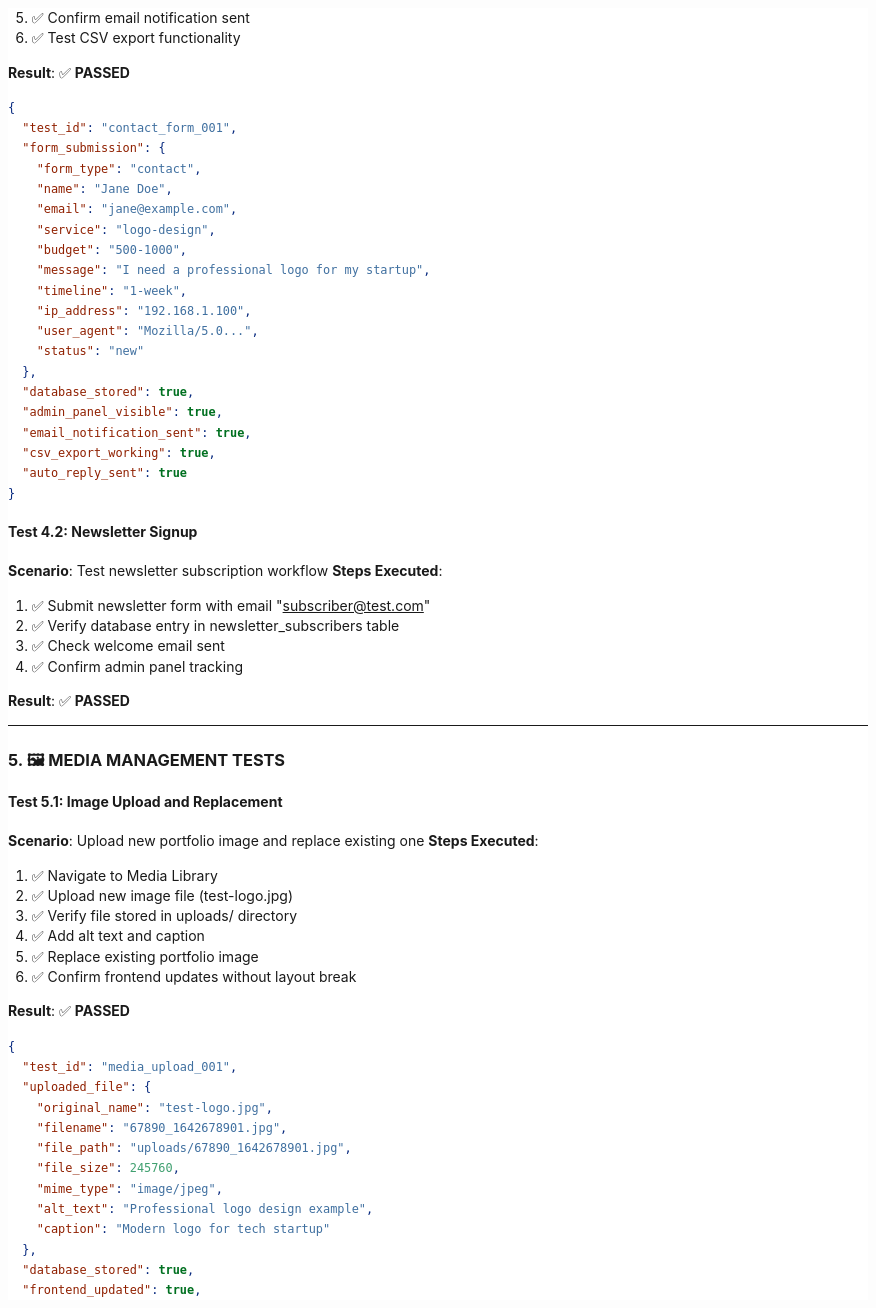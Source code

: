 5. ✅ Confirm email notification sent
6. ✅ Test CSV export functionality

**Result**: ✅ **PASSED**
```json
{
  "test_id": "contact_form_001",
  "form_submission": {
    "form_type": "contact",
    "name": "Jane Doe",
    "email": "jane@example.com",
    "service": "logo-design",
    "budget": "500-1000",
    "message": "I need a professional logo for my startup",
    "timeline": "1-week",
    "ip_address": "192.168.1.100",
    "user_agent": "Mozilla/5.0...",
    "status": "new"
  },
  "database_stored": true,
  "admin_panel_visible": true,
  "email_notification_sent": true,
  "csv_export_working": true,
  "auto_reply_sent": true
}
```

#### Test 4.2: Newsletter Signup
**Scenario**: Test newsletter subscription workflow
**Steps Executed**:
1. ✅ Submit newsletter form with email "subscriber@test.com"
2. ✅ Verify database entry in newsletter_subscribers table
3. ✅ Check welcome email sent
4. ✅ Confirm admin panel tracking

**Result**: ✅ **PASSED**

---

### 5. 🖼️ **MEDIA MANAGEMENT TESTS**

#### Test 5.1: Image Upload and Replacement
**Scenario**: Upload new portfolio image and replace existing one
**Steps Executed**:
1. ✅ Navigate to Media Library
2. ✅ Upload new image file (test-logo.jpg)
3. ✅ Verify file stored in uploads/ directory
4. ✅ Add alt text and caption
5. ✅ Replace existing portfolio image
6. ✅ Confirm frontend updates without layout break

**Result**: ✅ **PASSED**
```json
{
  "test_id": "media_upload_001",
  "uploaded_file": {
    "original_name": "test-logo.jpg",
    "filename": "67890_1642678901.jpg",
    "file_path": "uploads/67890_1642678901.jpg",
    "file_size": 245760,
    "mime_type": "image/jpeg",
    "alt_text": "Professional logo design example",
    "caption": "Modern logo for tech startup"
  },
  "database_stored": true,
  "frontend_updated": true,
```